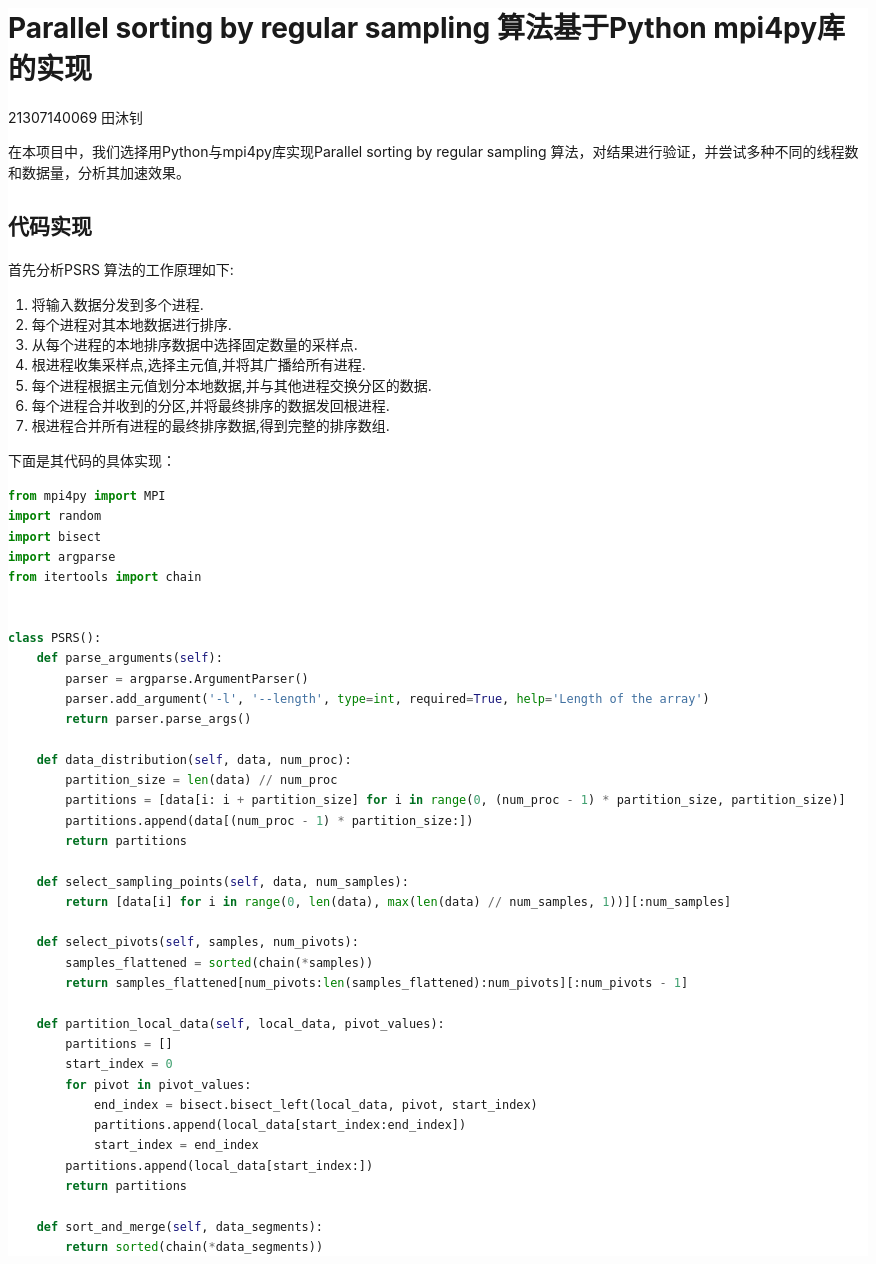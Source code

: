 # Parallel sorting by regular sampling 算法基于Python mpi4py库的实现

21307140069 田沐钊

在本项目中，我们选择用Python与mpi4py库实现Parallel sorting by regular sampling 算法，对结果进行验证，并尝试多种不同的线程数和数据量，分析其加速效果。



## 代码实现

首先分析PSRS 算法的工作原理如下:

1. 将输入数据分发到多个进程.
2. 每个进程对其本地数据进行排序.
3. 从每个进程的本地排序数据中选择固定数量的采样点.
4. 根进程收集采样点,选择主元值,并将其广播给所有进程.
5. 每个进程根据主元值划分本地数据,并与其他进程交换分区的数据.
6. 每个进程合并收到的分区,并将最终排序的数据发回根进程.
7. 根进程合并所有进程的最终排序数据,得到完整的排序数组.

下面是其代码的具体实现：

```py
from mpi4py import MPI
import random
import bisect
import argparse
from itertools import chain


class PSRS():
    def parse_arguments(self):
        parser = argparse.ArgumentParser()
        parser.add_argument('-l', '--length', type=int, required=True, help='Length of the array')
        return parser.parse_args()

    def data_distribution(self, data, num_proc):
        partition_size = len(data) // num_proc
        partitions = [data[i: i + partition_size] for i in range(0, (num_proc - 1) * partition_size, partition_size)]
        partitions.append(data[(num_proc - 1) * partition_size:])
        return partitions

    def select_sampling_points(self, data, num_samples):
        return [data[i] for i in range(0, len(data), max(len(data) // num_samples, 1))][:num_samples]

    def select_pivots(self, samples, num_pivots):
        samples_flattened = sorted(chain(*samples))
        return samples_flattened[num_pivots:len(samples_flattened):num_pivots][:num_pivots - 1]

    def partition_local_data(self, local_data, pivot_values):
        partitions = []
        start_index = 0
        for pivot in pivot_values:
            end_index = bisect.bisect_left(local_data, pivot, start_index)
            partitions.append(local_data[start_index:end_index])
            start_index = end_index
        partitions.append(local_data[start_index:])
        return partitions

    def sort_and_merge(self, data_segments):
        return sorted(chain(*data_segments))

```
